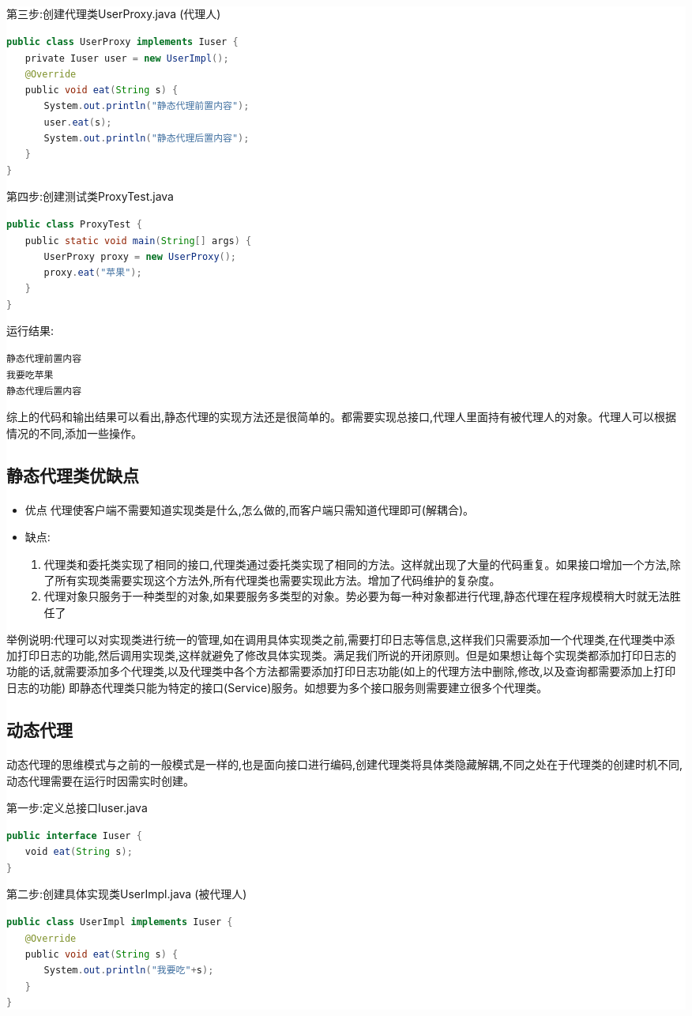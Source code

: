第三步:创建代理类UserProxy.java (代理人)
```java
public class UserProxy implements Iuser {
　　private Iuser user = new UserImpl();
　　@Override
　　public void eat(String s) {
　　　　System.out.println("静态代理前置内容");
　　　　user.eat(s);
　　　　System.out.println("静态代理后置内容");
　　}
}
```

第四步:创建测试类ProxyTest.java
```java
public class ProxyTest {
　　public static void main(String[] args) {    
　　　　UserProxy proxy = new UserProxy();
　　　　proxy.eat("苹果");
　　}
}
```

运行结果:
```java
静态代理前置内容
我要吃苹果
静态代理后置内容
```
综上的代码和输出结果可以看出,静态代理的实现方法还是很简单的。都需要实现总接口,代理人里面持有被代理人的对象。代理人可以根据情况的不同,添加一些操作。

## 静态代理类优缺点

- 优点 代理使客户端不需要知道实现类是什么,怎么做的,而客户端只需知道代理即可(解耦合)。
- 缺点:

    1. 代理类和委托类实现了相同的接口,代理类通过委托类实现了相同的方法。这样就出现了大量的代码重复。如果接口增加一个方法,除了所有实现类需要实现这个方法外,所有代理类也需要实现此方法。增加了代码维护的复杂度。
    2. 代理对象只服务于一种类型的对象,如果要服务多类型的对象。势必要为每一种对象都进行代理,静态代理在程序规模稍大时就无法胜任了

举例说明:代理可以对实现类进行统一的管理,如在调用具体实现类之前,需要打印日志等信息,这样我们只需要添加一个代理类,在代理类中添加打印日志的功能,然后调用实现类,这样就避免了修改具体实现类。满足我们所说的开闭原则。但是如果想让每个实现类都添加打印日志的功能的话,就需要添加多个代理类,以及代理类中各个方法都需要添加打印日志功能(如上的代理方法中删除,修改,以及查询都需要添加上打印日志的功能)
即静态代理类只能为特定的接口(Service)服务。如想要为多个接口服务则需要建立很多个代理类。

## 动态代理
动态代理的思维模式与之前的一般模式是一样的,也是面向接口进行编码,创建代理类将具体类隐藏解耦,不同之处在于代理类的创建时机不同,动态代理需要在运行时因需实时创建。

第一步:定义总接口Iuser.java
```java
public interface Iuser {
　　void eat(String s);
}
```

第二步:创建具体实现类UserImpl.java (被代理人)
```java
public class UserImpl implements Iuser {
　　@Override
　　public void eat(String s) {
　　　　System.out.println("我要吃"+s);
　　}
}
```

